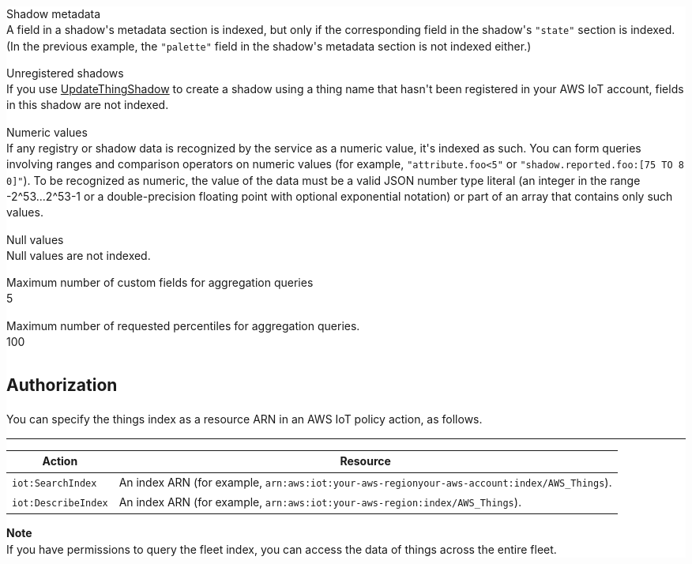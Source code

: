 Shadow metadata  
A field in a shadow's metadata section is indexed, but only if the corresponding field in the shadow's `"state"` section is indexed\. \(In the previous example, the `"palette"` field in the shadow's metadata section is not indexed either\.\)

Unregistered shadows  
If you use [UpdateThingShadow](https://docs.aws.amazon.com/iot/latest/apireference/API_iotdata_UpdateThingShadow.html) to create a shadow using a thing name that hasn't been registered in your AWS IoT account, fields in this shadow are not indexed\.

Numeric values  
If any registry or shadow data is recognized by the service as a numeric value, it's indexed as such\. You can form queries involving ranges and comparison operators on numeric values \(for example, `"attribute.foo<5"` or `"shadow.reported.foo:[75 TO 80]"`\)\. To be recognized as numeric, the value of the data must be a valid JSON number type literal \(an integer in the range \-2^53\.\.\.2^53\-1 or a double\-precision floating point with optional exponential notation\) or part of an array that contains only such values\.

Null values  
Null values are not indexed\.

Maximum number of custom fields for aggregation queries  
5

Maximum number of requested percentiles for aggregation queries\.  
100

## Authorization<a name="query-auth"></a>

You can specify the things index as a resource ARN in an AWS IoT policy action, as follows\.


****  

| Action | Resource | 
| --- | --- | 
|  `iot:SearchIndex`  |  An index ARN \(for example, `arn:aws:iot:your-aws-regionyour-aws-account:index/AWS_Things`\)\.  | 
|  `iot:DescribeIndex`  |  An index ARN \(for example, `arn:aws:iot:your-aws-region:index/AWS_Things`\)\.  | 

**Note**  
If you have permissions to query the fleet index, you can access the data of things across the entire fleet\.